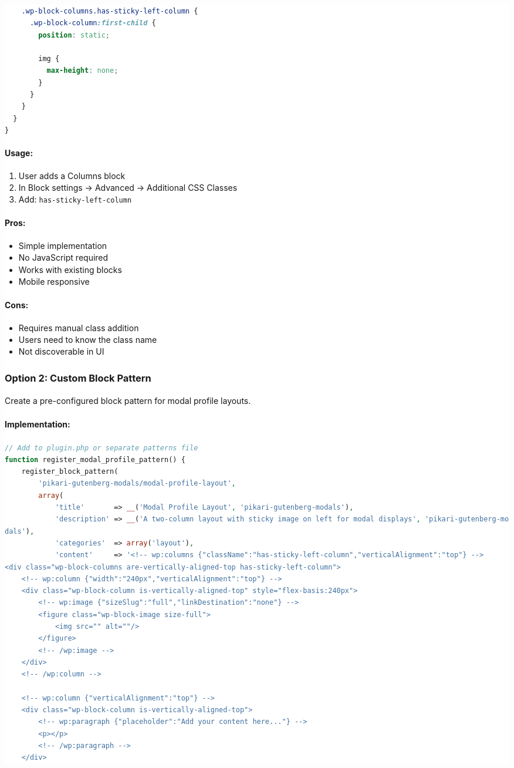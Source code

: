 ```scss
    .wp-block-columns.has-sticky-left-column {
      .wp-block-column:first-child {
        position: static;
        
        img {
          max-height: none;
        }
      }
    }
  }
}
```

#### Usage:
1. User adds a Columns block
2. In Block settings → Advanced → Additional CSS Classes
3. Add: `has-sticky-left-column`

#### Pros:
- Simple implementation
- No JavaScript required
- Works with existing blocks
- Mobile responsive

#### Cons:
- Requires manual class addition
- Users need to know the class name
- Not discoverable in UI

### Option 2: Custom Block Pattern

Create a pre-configured block pattern for modal profile layouts.

#### Implementation:

```php
// Add to plugin.php or separate patterns file
function register_modal_profile_pattern() {
    register_block_pattern(
        'pikari-gutenberg-modals/modal-profile-layout',
        array(
            'title'       => __('Modal Profile Layout', 'pikari-gutenberg-modals'),
            'description' => __('A two-column layout with sticky image on left for modal displays', 'pikari-gutenberg-modals'),
            'categories'  => array('layout'),
            'content'     => '<!-- wp:columns {"className":"has-sticky-left-column","verticalAlignment":"top"} -->
<div class="wp-block-columns are-vertically-aligned-top has-sticky-left-column">
    <!-- wp:column {"width":"240px","verticalAlignment":"top"} -->
    <div class="wp-block-column is-vertically-aligned-top" style="flex-basis:240px">
        <!-- wp:image {"sizeSlug":"full","linkDestination":"none"} -->
        <figure class="wp-block-image size-full">
            <img src="" alt=""/>
        </figure>
        <!-- /wp:image -->
    </div>
    <!-- /wp:column -->
    
    <!-- wp:column {"verticalAlignment":"top"} -->
    <div class="wp-block-column is-vertically-aligned-top">
        <!-- wp:paragraph {"placeholder":"Add your content here..."} -->
        <p></p>
        <!-- /wp:paragraph -->
    </div>
```